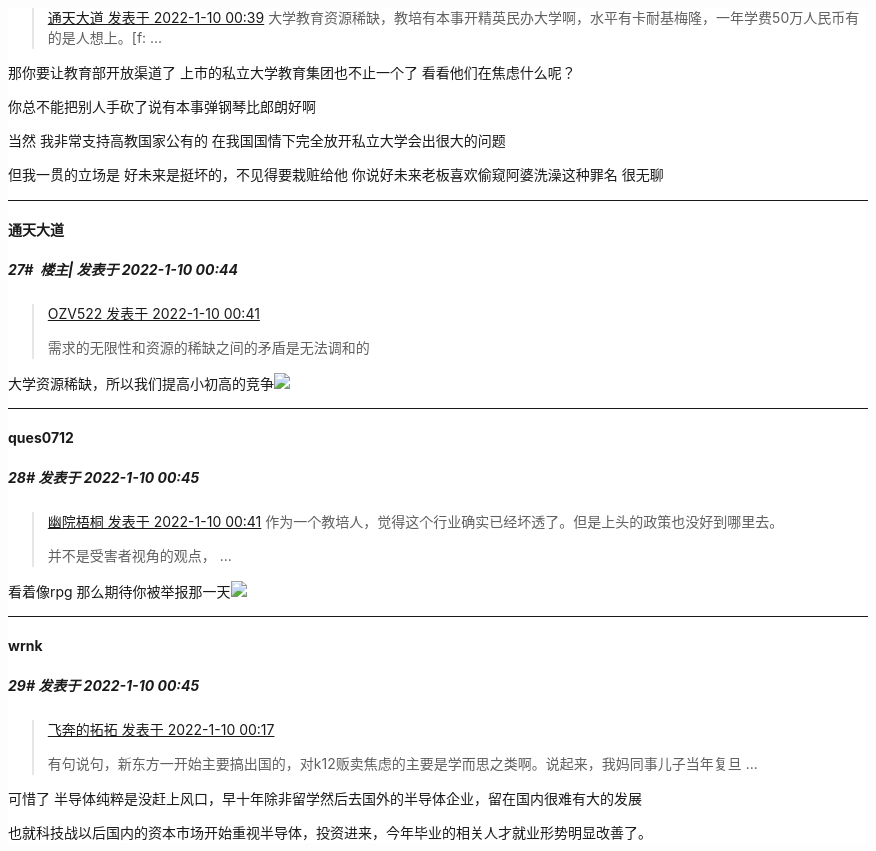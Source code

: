 <blockquote><a href="httphttps://bbs.saraba1st.com/2b/forum.php?mod=redirect&amp;goto=findpost&amp;pid=54228251&amp;ptid=2046576" target="_blank">通天大道 发表于 2022-1-10 00:39</a>
大学教育资源稀缺，教培有本事开精英民办大学啊，水平有卡耐基梅隆，一年学费50万人民币有的是人想上。[f: ...</blockquote>
那你要让教育部开放渠道了
上市的私立大学教育集团也不止一个了
看看他们在焦虑什么呢？

你总不能把别人手砍了说有本事弹钢琴比郎朗好啊

当然
我非常支持高教国家公有的
在我国国情下完全放开私立大学会出很大的问题

但我一贯的立场是
好未来是挺坏的，不见得要栽赃给他
你说好未来老板喜欢偷窥阿婆洗澡这种罪名
很无聊

*****

####  通天大道  
##### 27#         楼主| 发表于 2022-1-10 00:44

<blockquote><a href="httphttps://bbs.saraba1st.com/2b/forum.php?mod=redirect&amp;goto=findpost&amp;pid=54228272&amp;ptid=2046576" target="_blank">OZV522 发表于 2022-1-10 00:41</a>

需求的无限性和资源的稀缺之间的矛盾是无法调和的</blockquote>
大学资源稀缺，所以我们提高小初高的竞争<img src="https://static.saraba1st.com/image/smiley/face2017/020.png" referrerpolicy="no-referrer">

*****

####  ques0712  
##### 28#       发表于 2022-1-10 00:45

<blockquote><a href="httphttps://bbs.saraba1st.com/2b/forum.php?mod=redirect&amp;goto=findpost&amp;pid=54228276&amp;ptid=2046576" target="_blank">幽院梧桐 发表于 2022-1-10 00:41</a>
作为一个教培人，觉得这个行业确实已经坏透了。但是上头的政策也没好到哪里去。

并不是受害者视角的观点， ...</blockquote>
看着像rpg
那么期待你被举报那一天<img src="https://static.saraba1st.com/image/smiley/face2017/057.png" referrerpolicy="no-referrer">

*****

####  wrnk  
##### 29#       发表于 2022-1-10 00:45

<blockquote><a href="httphttps://bbs.saraba1st.com/2b/forum.php?mod=redirect&amp;goto=findpost&amp;pid=54228103&amp;ptid=2046576" target="_blank">飞奔的拓拓 发表于 2022-1-10 00:17</a>

有句说句，新东方一开始主要搞出国的，对k12贩卖焦虑的主要是学而思之类啊。说起来，我妈同事儿子当年复旦 ...</blockquote>
可惜了 半导体纯粹是没赶上风口，早十年除非留学然后去国外的半导体企业，留在国内很难有大的发展

也就科技战以后国内的资本市场开始重视半导体，投资进来，今年毕业的相关人才就业形势明显改善了。
